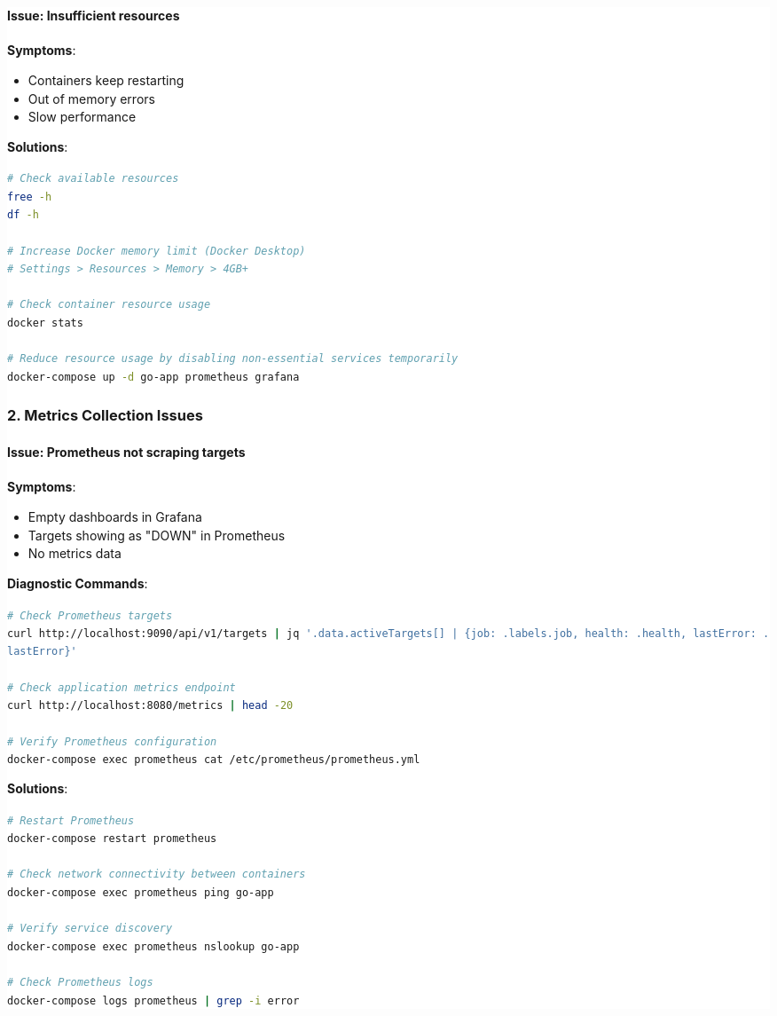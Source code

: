 #### Issue: Insufficient resources

**Symptoms**:
- Containers keep restarting
- Out of memory errors
- Slow performance

**Solutions**:

```bash
# Check available resources
free -h
df -h

# Increase Docker memory limit (Docker Desktop)
# Settings > Resources > Memory > 4GB+

# Check container resource usage
docker stats

# Reduce resource usage by disabling non-essential services temporarily
docker-compose up -d go-app prometheus grafana
```

### 2. Metrics Collection Issues

#### Issue: Prometheus not scraping targets

**Symptoms**:
- Empty dashboards in Grafana
- Targets showing as "DOWN" in Prometheus
- No metrics data

**Diagnostic Commands**:
```bash
# Check Prometheus targets
curl http://localhost:9090/api/v1/targets | jq '.data.activeTargets[] | {job: .labels.job, health: .health, lastError: .lastError}'

# Check application metrics endpoint
curl http://localhost:8080/metrics | head -20

# Verify Prometheus configuration
docker-compose exec prometheus cat /etc/prometheus/prometheus.yml
```

**Solutions**:

```bash
# Restart Prometheus
docker-compose restart prometheus

# Check network connectivity between containers
docker-compose exec prometheus ping go-app

# Verify service discovery
docker-compose exec prometheus nslookup go-app

# Check Prometheus logs
docker-compose logs prometheus | grep -i error
```
